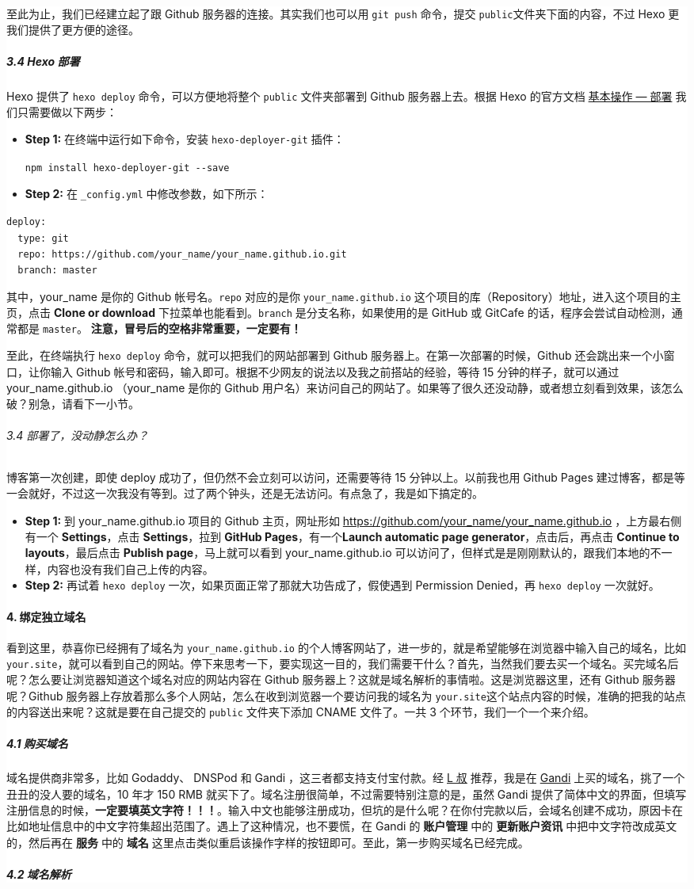 至此为止，我们已经建立起了跟 Github 服务器的连接。其实我们也可以用 `git push` 命令，提交 `public`文件夹下面的内容，不过 Hexo 更我们提供了更方便的途径。

##### 3.4 Hexo 部署

Hexo 提供了 `hexo deploy` 命令，可以方便地将整个 `public` 文件夹部署到 Github 服务器上去。根据 Hexo 的官方文档 [基本操作 — 部署](https://hexo.io/zh-cn/docs/deployment.html) 我们只需要做以下两步：

- **Step 1:** 在终端中运行如下命令，安装 `hexo-deployer-git` 插件：

  ```
  npm install hexo-deployer-git --save
  ```

- **Step 2:** 在 `_config.yml` 中修改参数，如下所示：

```
deploy:
  type: git
  repo: https://github.com/your_name/your_name.github.io.git
  branch: master
```

其中，your_name 是你的 Github 帐号名。`repo` 对应的是你 `your_name.github.io` 这个项目的库（Repository）地址，进入这个项目的主页，点击 **Clone or download** 下拉菜单也能看到。`branch` 是分支名称，如果使用的是 GitHub 或 GitCafe 的话，程序会尝试自动检测，通常都是 `master`。 **注意，冒号后的空格非常重要，一定要有！**

至此，在终端执行 `hexo deploy` 命令，就可以把我们的网站部署到 Github 服务器上。在第一次部署的时候，Github 还会跳出来一个小窗口，让你输入 Github 帐号和密码，输入即可。根据不少网友的说法以及我之前搭站的经验，等待 15 分钟的样子，就可以通过 your_name.github.io （your_name 是你的 Github 用户名）来访问自己的网站了。如果等了很久还没动静，或者想立刻看到效果，该怎么破？别急，请看下一小节。

###### 3.4 部署了，没动静怎么办？

博客第一次创建，即使 deploy 成功了，但仍然不会立刻可以访问，还需要等待 15 分钟以上。以前我也用 Github Pages 建过博客，都是等一会就好，不过这一次我没有等到。过了两个钟头，还是无法访问。有点急了，我是如下搞定的。

- **Step 1:** 到 your_name.github.io 项目的 Github 主页，网址形如 <https://github.com/your_name/your_name.github.io> ，上方最右侧有一个 **Settings**，点击 **Settings**，拉到 **GitHub Pages**，有一个**Launch automatic page generator**，点击后，再点击 **Continue to layouts**，最后点击 **Publish page**，马上就可以看到 your_name.github.io 可以访问了，但样式是是刚刚默认的，跟我们本地的不一样，内容也没有我们自己上传的内容。
- **Step 2:** 再试着 `hexo deploy` 一次，如果页面正常了那就大功告成了，假使遇到 Permission Denied，再 `hexo deploy` 一次就好。



#### 4. 绑定独立域名

看到这里，恭喜你已经拥有了域名为 `your_name.github.io` 的个人博客网站了，进一步的，就是希望能够在浏览器中输入自己的域名，比如 `your.site`，就可以看到自己的网站。停下来思考一下，要实现这一目的，我们需要干什么？首先，当然我们要去买一个域名。买完域名后呢？怎么要让浏览器知道这个域名对应的网站内容在 Github 服务器上？这就是域名解析的事情啦。这是浏览器这里，还有 Github 服务器呢？Github 服务器上存放着那么多个人网站，怎么在收到浏览器一个要访问我的域名为 `your.site`这个站点内容的时候，准确的把我的站点的内容送出来呢？这就是要在自己提交的 `public` 文件夹下添加 CNAME 文件了。一共 3 个环节，我们一个一个来介绍。

##### 4.1 购买域名

域名提供商非常多，比如 Godaddy、 DNSPod 和 Gandi ，这三者都支持支付宝付款。经 [L 叔](http://liam0205.me/) 推荐，我是在 [Gandi](https://www.gandi.net/) 上买的域名，挑了一个丑丑的没人要的域名，10 年才 150 RMB 就买下了。域名注册很简单，不过需要特别注意的是，虽然 Gandi 提供了简体中文的界面，但填写注册信息的时候，**一定要填英文字符！！！**。输入中文也能够注册成功，但坑的是什么呢？在你付完款以后，会域名创建不成功，原因卡在比如地址信息中的中文字符集超出范围了。遇上了这种情况，也不要慌，在 Gandi 的 **账户管理** 中的 **更新账户资讯** 中把中文字符改成英文的，然后再在 **服务** 中的 **域名** 这里点击类似重启该操作字样的按钮即可。至此，第一步购买域名已经完成。

##### 4.2 域名解析
